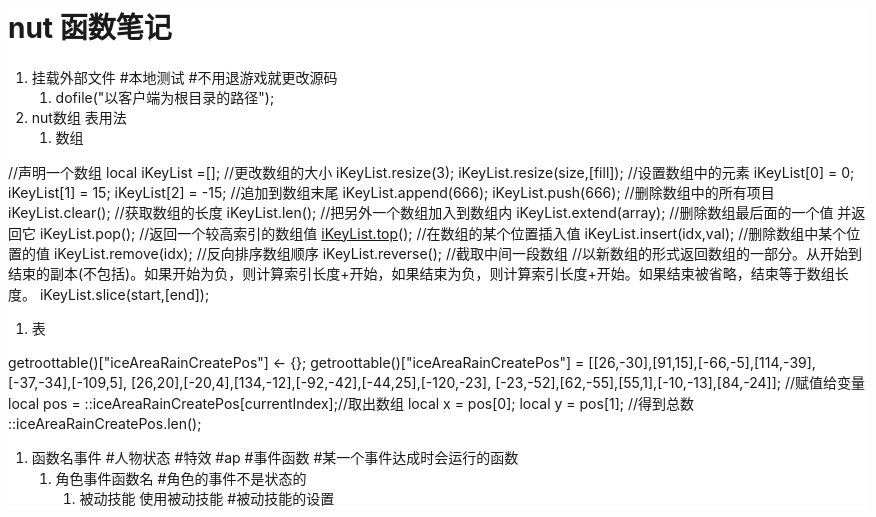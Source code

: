 ﻿
# nut 函数笔记
1. 挂载外部文件 #本地测试 #不用退游戏就更改源码
   1. dofile("以客户端为根目录的路径");
1. nut数组 表用法
   1. 数组

//声明一个数组 local iKeyList =[]; //更改数组的大小 iKeyList.resize(3); iKeyList.resize(size,[fill]); //设置数组中的元素 iKeyList[0] = 0; iKeyList[1] = 15; iKeyList[2] = -15; //追加到数组末尾 iKeyList.append(666); iKeyList.push(666); //删除数组中的所有项目 iKeyList.clear(); //获取数组的长度 iKeyList.len(); //把另外一个数组加入到数组内 iKeyList.extend(array); //删除数组最后面的一个值 并返回它 iKeyList.pop(); //返回一个较高索引的数组值 [iKeyList.top](http://ikeylist.top/)(); //在数组的某个位置插入值 iKeyList.insert(idx,val); //删除数组中某个位置的值 iKeyList.remove(idx); //反向排序数组顺序 iKeyList.reverse(); //截取中间一段数组 //以新数组的形式返回数组的一部分。从开始到结束的副本(不包括)。如果开始为负，则计算索引长度+开始，如果结束为负，则计算索引长度+开始。如果结束被省略，结束等于数组长度。 iKeyList.slice(start,[end]); 

1. 表

getroottable()["iceAreaRainCreatePos"] <- {}; getroottable()["iceAreaRainCreatePos"] =                                                                   [[26,-30],[91,15],[-66,-5],[114,-39],[-37,-34],[-109,5],							 [26,20],[-20,4],[134,-12],[-92,-42],[-44,25],[-120,-23], [-23,-52],[62,-55],[55,1],[-10,-13],[84,-24]]; //赋值给变量 local pos = ::iceAreaRainCreatePos[currentIndex];//取出数组 local x = pos[0]; local y = pos[1]; //得到总数 ::iceAreaRainCreatePos.len(); 

1. 函数名事件 #人物状态 #特效 #ap #事件函数 #某一个事件达成时会运行的函数
   1. 角色事件函数名 #角色的事件不是状态的
      1. 被动技能 使用被动技能 #被动技能的设置
